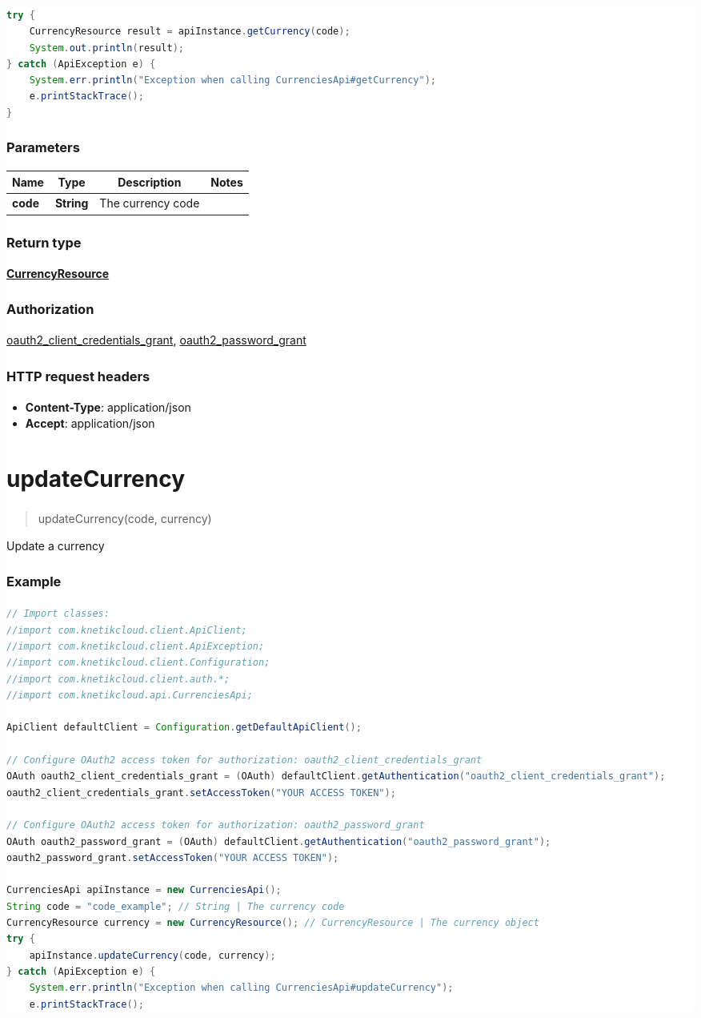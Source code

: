```java
try {
    CurrencyResource result = apiInstance.getCurrency(code);
    System.out.println(result);
} catch (ApiException e) {
    System.err.println("Exception when calling CurrenciesApi#getCurrency");
    e.printStackTrace();
}
```

### Parameters

Name | Type | Description  | Notes
------------- | ------------- | ------------- | -------------
 **code** | **String**| The currency code |

### Return type

[**CurrencyResource**](CurrencyResource.md)

### Authorization

[oauth2_client_credentials_grant](../README.md#oauth2_client_credentials_grant), [oauth2_password_grant](../README.md#oauth2_password_grant)

### HTTP request headers

 - **Content-Type**: application/json
 - **Accept**: application/json

<a name="updateCurrency"></a>
# **updateCurrency**
> updateCurrency(code, currency)

Update a currency

### Example
```java
// Import classes:
//import com.knetikcloud.client.ApiClient;
//import com.knetikcloud.client.ApiException;
//import com.knetikcloud.client.Configuration;
//import com.knetikcloud.client.auth.*;
//import com.knetikcloud.api.CurrenciesApi;

ApiClient defaultClient = Configuration.getDefaultApiClient();

// Configure OAuth2 access token for authorization: oauth2_client_credentials_grant
OAuth oauth2_client_credentials_grant = (OAuth) defaultClient.getAuthentication("oauth2_client_credentials_grant");
oauth2_client_credentials_grant.setAccessToken("YOUR ACCESS TOKEN");

// Configure OAuth2 access token for authorization: oauth2_password_grant
OAuth oauth2_password_grant = (OAuth) defaultClient.getAuthentication("oauth2_password_grant");
oauth2_password_grant.setAccessToken("YOUR ACCESS TOKEN");

CurrenciesApi apiInstance = new CurrenciesApi();
String code = "code_example"; // String | The currency code
CurrencyResource currency = new CurrencyResource(); // CurrencyResource | The currency object
try {
    apiInstance.updateCurrency(code, currency);
} catch (ApiException e) {
    System.err.println("Exception when calling CurrenciesApi#updateCurrency");
    e.printStackTrace();
```